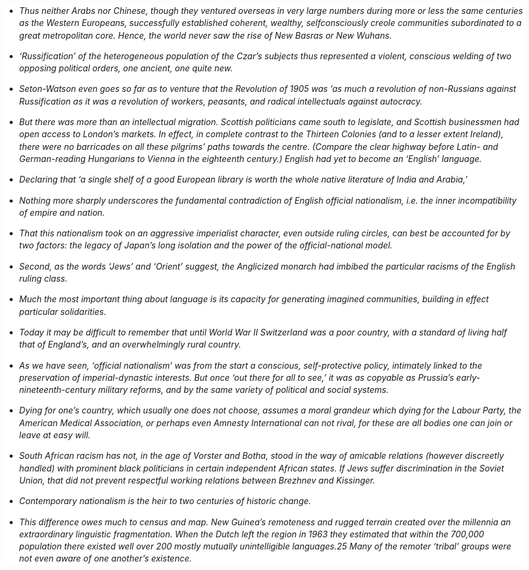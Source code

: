 - *Thus neither Arabs nor Chinese, though they ventured overseas in very large numbers during more or less the same centuries as the Western Europeans, successfully established coherent, wealthy, selfconsciously creole communities subordinated to a great metropolitan core. Hence, the world never saw the rise of New Basras or New Wuhans.* 
 
- *‘Russification’ of the heterogeneous population of the Czar’s subjects thus represented a violent, conscious welding of two opposing political orders, one ancient, one quite new.* 
 
- *Seton-Watson even goes so far as to venture that the Revolution of 1905 was ‘as much a revolution of non-Russians against Russification as it was a revolution of workers, peasants, and radical intellectuals against autocracy.* 
 
- *But there was more than an intellectual migration. Scottish politicians came south to legislate, and Scottish businessmen had open access to London’s markets. In effect, in complete contrast to the Thirteen Colonies (and to a lesser extent Ireland), there were no barricades on all these pilgrims’ paths towards the centre. (Compare the clear highway before Latin- and German-reading Hungarians to Vienna in the eighteenth century.) English had yet to become an ‘English’ language.* 
 
- *Declaring that ‘a single shelf of a good European library is worth the whole native literature of India and Arabia,’* 
 
- *Nothing more sharply underscores the fundamental contradiction of English official nationalism, i.e. the inner incompatibility of empire and nation.* 
 
- *That this nationalism took on an aggressive imperialist character, even outside ruling circles, can best be accounted for by two factors: the legacy of Japan’s long isolation and the power of the official-national model.* 
 
- *Second, as the words ‘Jews’ and ‘Orient’ suggest, the Anglicized monarch had imbibed the particular racisms of the English ruling class.* 
 
 
- *Much the most important thing about language is its capacity for generating imagined communities, building in effect particular solidarities.* 
 
- *Today it may be difficult to remember that until World War II Switzerland was a poor country, with a standard of living half that of England’s, and an overwhelmingly rural country.* 
 
- *As we have seen, ‘official nationalism’ was from the start a conscious, self-protective policy, intimately linked to the preservation of imperial-dynastic interests. But once ‘out there for all to see,’ it was as copyable as Prussia’s early-nineteenth-century military reforms, and by the same variety of political and social systems.* 
 
- *Dying for one’s country, which usually one does not choose, assumes a moral grandeur which dying for the Labour Party, the American Medical Association, or perhaps even Amnesty International can not rival, for these are all bodies one can join or leave at easy will.* 
 
- *South African racism has not, in the age of Vorster and Botha, stood in the way of amicable relations (however discreetly handled) with prominent black politicians in certain independent African states. If Jews suffer discrimination in the Soviet Union, that did not prevent respectful working relations between Brezhnev and Kissinger.* 
 
- *Contemporary nationalism is the heir to two centuries of historic change.* 
 
- *This difference owes much to census and map. New Guinea’s remoteness and rugged terrain created over the millennia an extraordinary linguistic fragmentation. When the Dutch left the region in 1963 they estimated that within the 700,000 population there existed well over 200 mostly mutually unintelligible languages.25 Many of the remoter ‘tribal’ groups were not even aware of one another’s existence.* 
 